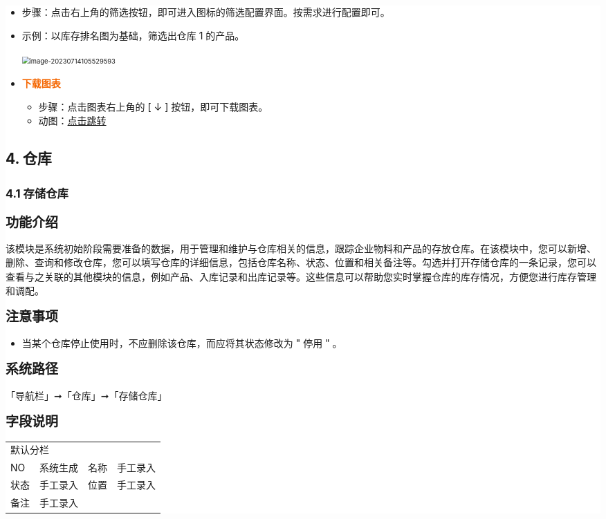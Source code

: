   * 步骤：点击右上角的筛选按钮，即可进入图标的筛选配置界面。按需求进行配置即可。

  * 示例：以库存排名图为基础，筛选出仓库 1 的产品。

    <img src="http://zengxinyou.test.upcdn.net/ocq/6221eaeff86ce717.png" alt="image-20230714105529593" style="zoom:67%;" />

* <font color='#F56600'>**下载图表**</font> 

  * 步骤：点击图表右上角的 [ ↓ ] 按钮，即可下载图表。
  * 动图：[点击跳转](http://zengxinyou.test.upcdn.net/ocq/e7bdd4bfe3b60ba1.gif)






## 4. 仓库

### 4.1 存储仓库

**<span style="font-size: 19px;" id="ccck">功能介绍</span>**

该模块是系统初始阶段需要准备的数据，用于管理和维护与仓库相关的信息，跟踪企业物料和产品的存放仓库。在该模块中，您可以新增、删除、查询和修改仓库，您可以填写仓库的详细信息，包括仓库名称、状态、位置和相关备注等。勾选并打开存储仓库的一条记录，您可以查看与之关联的其他模块的信息，例如产品、入库记录和出库记录等。这些信息可以帮助您实时掌握仓库的库存情况，方便您进行库存管理和调配。



**<span style="font-size: 19px;">注意事项</span>**

* 当某个仓库停止使用时，不应删除该仓库，而应将其状态修改为 " 停用 " 。



**<span style="font-size: 19px;">系统路径</span>**

「导航栏」➞「仓库」➞「存储仓库」



**<span style="font-size: 19px;">字段说明</span>**

<table class="tg">
<tbody>
<tr>
    <td class="tg-m" colspan="4">默认分栏</td>
</tr>  
<tr>
    <td class="tg-bbbb">NO</td>
    <td class="tg-mmmm">系统生成</td>
    <td class="tg-bbbb">名称</td>
    <td class="tg-mmmm">手工录入</td>      
</tr>
<tr>
    <td class="tg-bbbb">状态</td>
    <td class="tg-mmmm">手工录入</td>
    <td class="tg-bbbb">位置</td>
    <td class="tg-mmmm">手工录入</td>      
</tr>
<tr>
    <td class="tg-bbbb">备注</td>
    <td class="tg-mmmm" colspan="3">手工录入</td>    
</tr>
</tbody>
</table>
